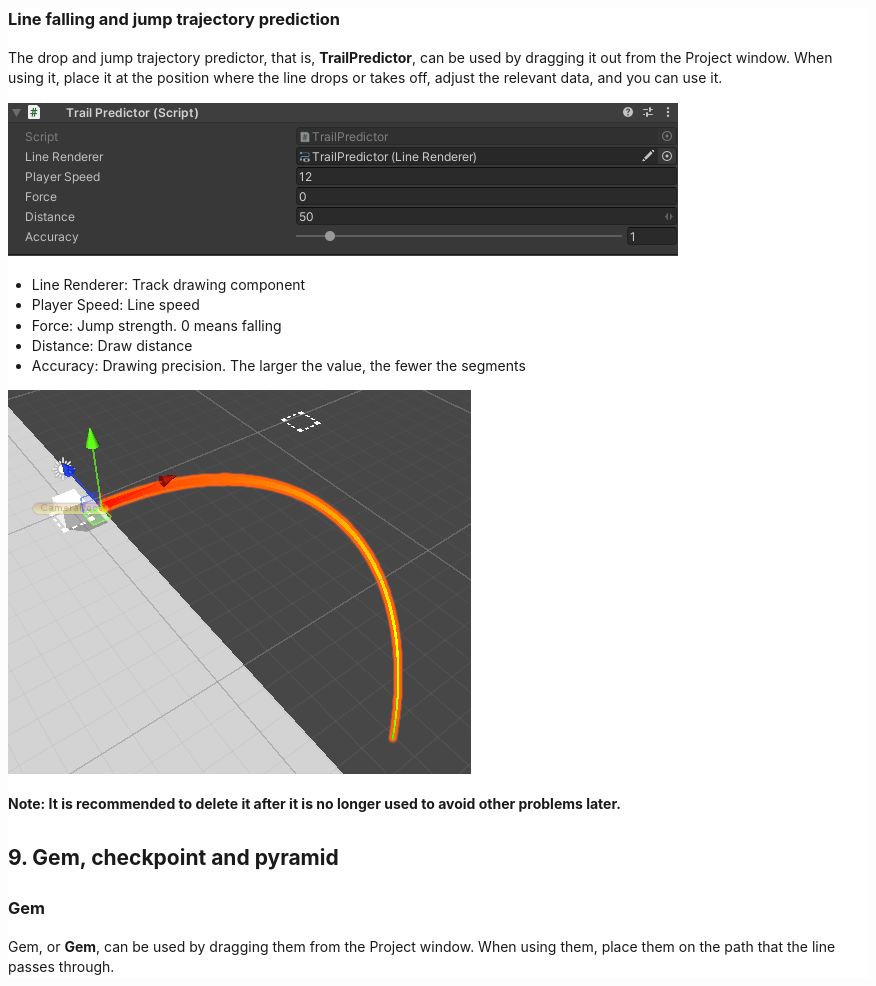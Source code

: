 ### Line falling and jump trajectory prediction
The drop and jump trajectory predictor, that is, **TrailPredictor**, can be used by dragging it out from the Project 
window. When using it, place it at the position where the line drops or takes off, adjust the relevant 
data, and you can use it.

![trail_predictor](img/template/25.png)

* Line Renderer: Track drawing component
* Player Speed: Line speed
* Force: Jump strength. 0 means falling
* Distance: Draw distance
* Accuracy: Drawing precision. The larger the value, the fewer the segments

![trail_predictor](img/template/26.png)

**Note: It is recommended to delete it after it is no longer used to avoid other problems later.**

## 9. Gem, checkpoint and pyramid
### Gem
Gem, or **Gem**, can be used by dragging them from the Project window. When using them, place them 
on the path that the line passes through.
